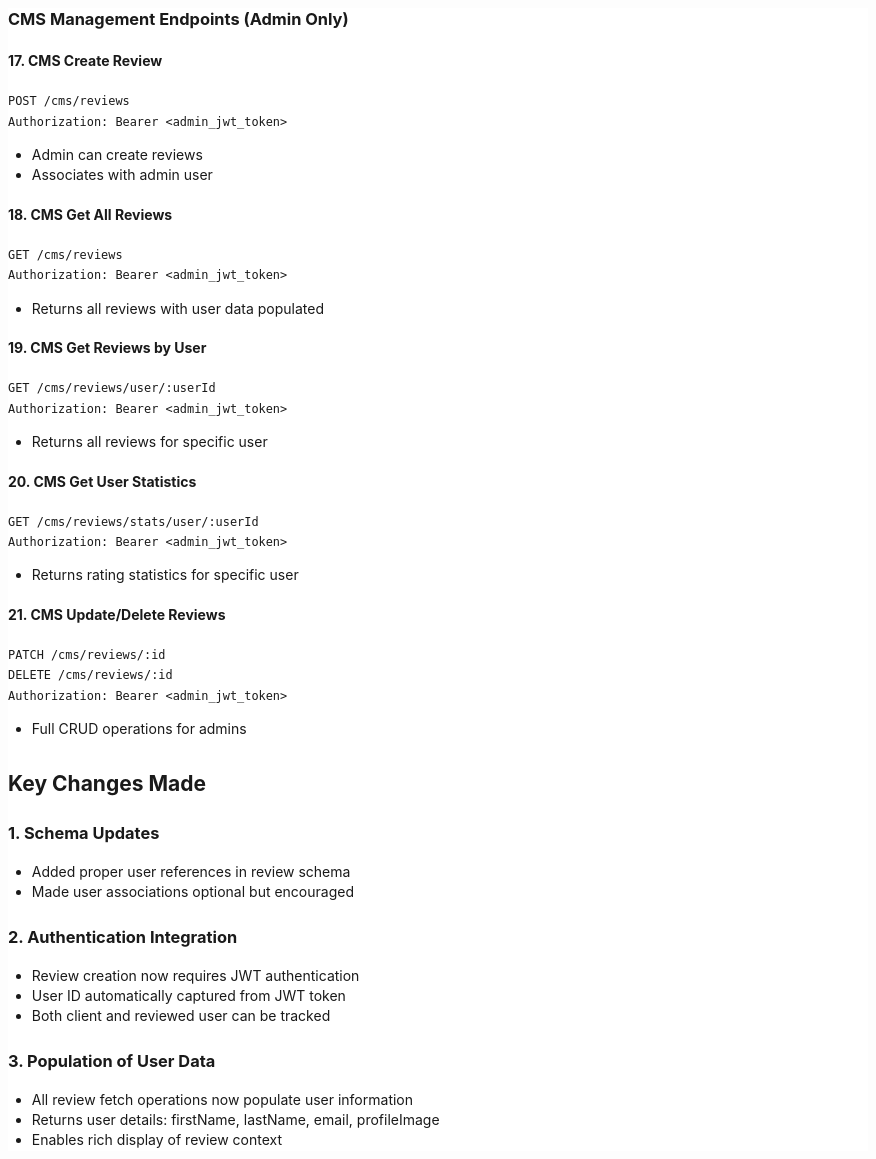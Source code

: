 ### CMS Management Endpoints (Admin Only)

#### 17. CMS Create Review
```
POST /cms/reviews
Authorization: Bearer <admin_jwt_token>
```
- Admin can create reviews
- Associates with admin user

#### 18. CMS Get All Reviews
```
GET /cms/reviews
Authorization: Bearer <admin_jwt_token>
```
- Returns all reviews with user data populated

#### 19. CMS Get Reviews by User
```
GET /cms/reviews/user/:userId
Authorization: Bearer <admin_jwt_token>
```
- Returns all reviews for specific user

#### 20. CMS Get User Statistics
```
GET /cms/reviews/stats/user/:userId
Authorization: Bearer <admin_jwt_token>
```
- Returns rating statistics for specific user

#### 21. CMS Update/Delete Reviews
```
PATCH /cms/reviews/:id
DELETE /cms/reviews/:id
Authorization: Bearer <admin_jwt_token>
```
- Full CRUD operations for admins

## Key Changes Made

### 1. Schema Updates
- Added proper user references in review schema
- Made user associations optional but encouraged

### 2. Authentication Integration
- Review creation now requires JWT authentication
- User ID automatically captured from JWT token
- Both client and reviewed user can be tracked

### 3. Population of User Data
- All review fetch operations now populate user information
- Returns user details: firstName, lastName, email, profileImage
- Enables rich display of review context
